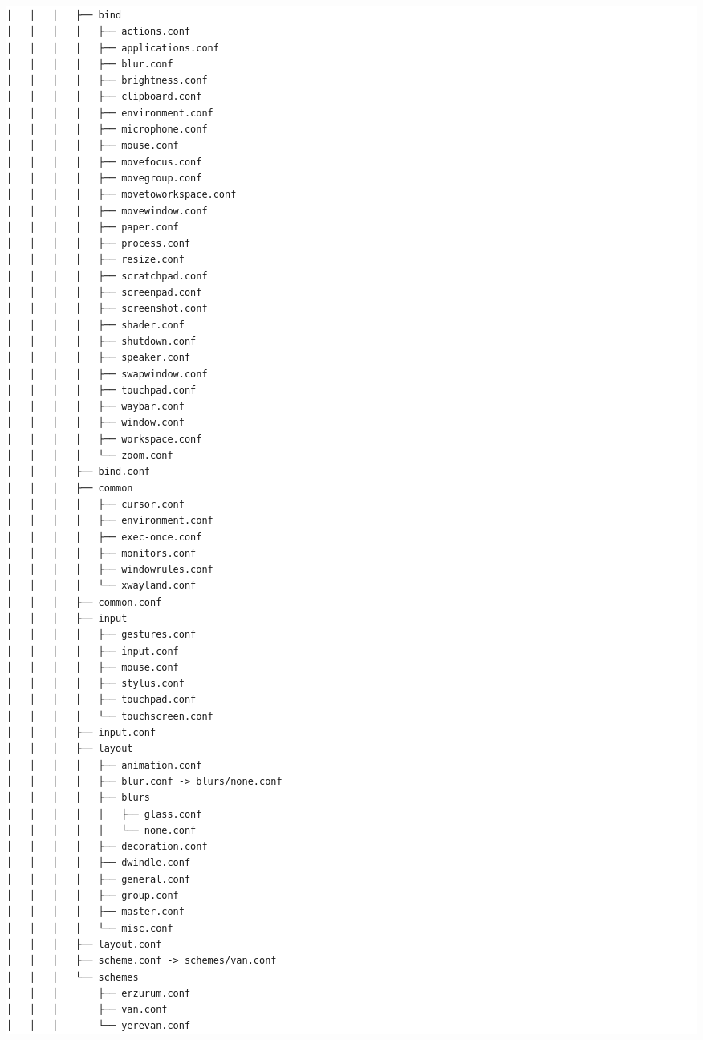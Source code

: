 ```
│   │   │   ├── bind
│   │   │   │   ├── actions.conf
│   │   │   │   ├── applications.conf
│   │   │   │   ├── blur.conf
│   │   │   │   ├── brightness.conf
│   │   │   │   ├── clipboard.conf
│   │   │   │   ├── environment.conf
│   │   │   │   ├── microphone.conf
│   │   │   │   ├── mouse.conf
│   │   │   │   ├── movefocus.conf
│   │   │   │   ├── movegroup.conf
│   │   │   │   ├── movetoworkspace.conf
│   │   │   │   ├── movewindow.conf
│   │   │   │   ├── paper.conf
│   │   │   │   ├── process.conf
│   │   │   │   ├── resize.conf
│   │   │   │   ├── scratchpad.conf
│   │   │   │   ├── screenpad.conf
│   │   │   │   ├── screenshot.conf
│   │   │   │   ├── shader.conf
│   │   │   │   ├── shutdown.conf
│   │   │   │   ├── speaker.conf
│   │   │   │   ├── swapwindow.conf
│   │   │   │   ├── touchpad.conf
│   │   │   │   ├── waybar.conf
│   │   │   │   ├── window.conf
│   │   │   │   ├── workspace.conf
│   │   │   │   └── zoom.conf
│   │   │   ├── bind.conf
│   │   │   ├── common
│   │   │   │   ├── cursor.conf
│   │   │   │   ├── environment.conf
│   │   │   │   ├── exec-once.conf
│   │   │   │   ├── monitors.conf
│   │   │   │   ├── windowrules.conf
│   │   │   │   └── xwayland.conf
│   │   │   ├── common.conf
│   │   │   ├── input
│   │   │   │   ├── gestures.conf
│   │   │   │   ├── input.conf
│   │   │   │   ├── mouse.conf
│   │   │   │   ├── stylus.conf
│   │   │   │   ├── touchpad.conf
│   │   │   │   └── touchscreen.conf
│   │   │   ├── input.conf
│   │   │   ├── layout
│   │   │   │   ├── animation.conf
│   │   │   │   ├── blur.conf -> blurs/none.conf
│   │   │   │   ├── blurs
│   │   │   │   │   ├── glass.conf
│   │   │   │   │   └── none.conf
│   │   │   │   ├── decoration.conf
│   │   │   │   ├── dwindle.conf
│   │   │   │   ├── general.conf
│   │   │   │   ├── group.conf
│   │   │   │   ├── master.conf
│   │   │   │   └── misc.conf
│   │   │   ├── layout.conf
│   │   │   ├── scheme.conf -> schemes/van.conf
│   │   │   └── schemes
│   │   │       ├── erzurum.conf
│   │   │       ├── van.conf
│   │   │       └── yerevan.conf
```